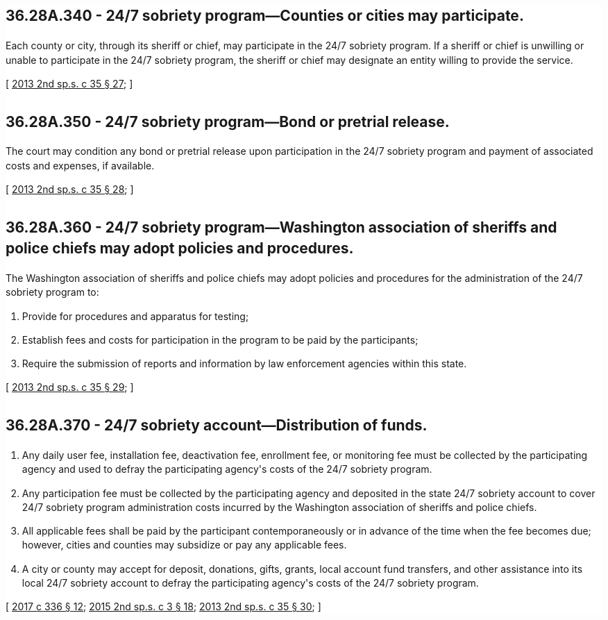 ## 36.28A.340 - 24/7 sobriety program—Counties or cities may participate.
Each county or city, through its sheriff or chief, may participate in the 24/7 sobriety program. If a sheriff or chief is unwilling or unable to participate in the 24/7 sobriety program, the sheriff or chief may designate an entity willing to provide the service.

\[ [2013 2nd sp.s. c 35 § 27](https://lawfilesext.leg.wa.gov/biennium/2013-14/Pdf/Bills/Session%20Laws/Senate/5912-S2.SL.pdf?cite=2013%202nd%20sp.s.%20c%2035%20§%2027); \]

## 36.28A.350 - 24/7 sobriety program—Bond or pretrial release.
The court may condition any bond or pretrial release upon participation in the 24/7 sobriety program and payment of associated costs and expenses, if available.

\[ [2013 2nd sp.s. c 35 § 28](https://lawfilesext.leg.wa.gov/biennium/2013-14/Pdf/Bills/Session%20Laws/Senate/5912-S2.SL.pdf?cite=2013%202nd%20sp.s.%20c%2035%20§%2028); \]

## 36.28A.360 - 24/7 sobriety program—Washington association of sheriffs and police chiefs may adopt policies and procedures.
The Washington association of sheriffs and police chiefs may adopt policies and procedures for the administration of the 24/7 sobriety program to:

1. Provide for procedures and apparatus for testing;

2. Establish fees and costs for participation in the program to be paid by the participants;

3. Require the submission of reports and information by law enforcement agencies within this state.

\[ [2013 2nd sp.s. c 35 § 29](https://lawfilesext.leg.wa.gov/biennium/2013-14/Pdf/Bills/Session%20Laws/Senate/5912-S2.SL.pdf?cite=2013%202nd%20sp.s.%20c%2035%20§%2029); \]

## 36.28A.370 - 24/7 sobriety account—Distribution of funds.
1. Any daily user fee, installation fee, deactivation fee, enrollment fee, or monitoring fee must be collected by the participating agency and used to defray the participating agency's costs of the 24/7 sobriety program.

2. Any participation fee must be collected by the participating agency and deposited in the state 24/7 sobriety account to cover 24/7 sobriety program administration costs incurred by the Washington association of sheriffs and police chiefs.

3. All applicable fees shall be paid by the participant contemporaneously or in advance of the time when the fee becomes due; however, cities and counties may subsidize or pay any applicable fees.

4. A city or county may accept for deposit, donations, gifts, grants, local account fund transfers, and other assistance into its local 24/7 sobriety account to defray the participating agency's costs of the 24/7 sobriety program.

\[ [2017 c 336 § 12](https://lawfilesext.leg.wa.gov/biennium/2017-18/Pdf/Bills/Session%20Laws/House/1614-S2.SL.pdf?cite=2017%20c%20336%20§%2012); [2015 2nd sp.s. c 3 § 18](https://lawfilesext.leg.wa.gov/biennium/2015-16/Pdf/Bills/Session%20Laws/House/1276-S2.SL.pdf?cite=2015%202nd%20sp.s.%20c%203%20§%2018); [2013 2nd sp.s. c 35 § 30](https://lawfilesext.leg.wa.gov/biennium/2013-14/Pdf/Bills/Session%20Laws/Senate/5912-S2.SL.pdf?cite=2013%202nd%20sp.s.%20c%2035%20§%2030); \]
